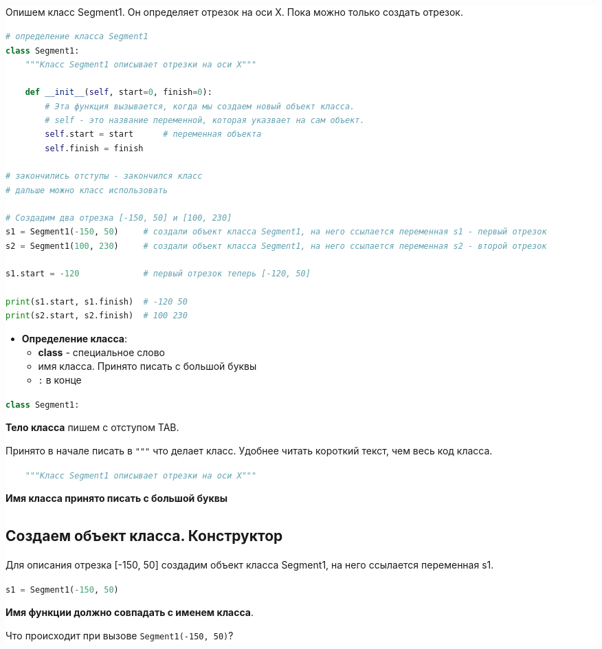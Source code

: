 Опишем класс Segment1. Он определяет отрезок на оси Х. Пока можно только создать отрезок.

```python
# определение класса Segment1
class Segment1:
    """Класс Segment1 описывает отрезки на оси Х"""
    
    def __init__(self, start=0, finish=0):
        # Эта функция вызывается, когда мы создаем новый объект класса.
        # self - это название переменной, которая указвает на сам объект.
        self.start = start      # переменная объекта 
        self.finish = finish
        
# закончились отступы - закончился класс
# дальше можно класс использовать

# Создадим два отрезка [-150, 50] и [100, 230]
s1 = Segment1(-150, 50)     # создали объект класса Segment1, на него ссылается переменная s1 - первый отрезок
s2 = Segment1(100, 230)     # создали объект класса Segment1, на него ссылается переменная s2 - второй отрезок

s1.start = -120             # первый отрезок теперь [-120, 50]

print(s1.start, s1.finish)  # -120 50
print(s2.start, s2.finish)  # 100 230
```

* **Определение класса**:
    * **class** - специальное слово
    * имя класса. Принято писать с большой буквы
    * `:` в конце
```python
class Segment1:
```

**Тело класса** пишем с отступом TAB.

Принято в начале писать в `"""` что делает класс. Удобнее читать короткий текст, чем весь код класса.
```python
    """Класс Segment1 описывает отрезки на оси Х"""
```

**Имя класса принято писать с большой буквы**

## Создаем объект класса. Конструктор

Для описания отрезка [-150, 50] создадим объект класса Segment1, на него ссылается переменная s1.
```python
s1 = Segment1(-150, 50)
```
**Имя функции должно совпадать с именем класса**.

Что происходит при вызове `Segment1(-150, 50)`?
